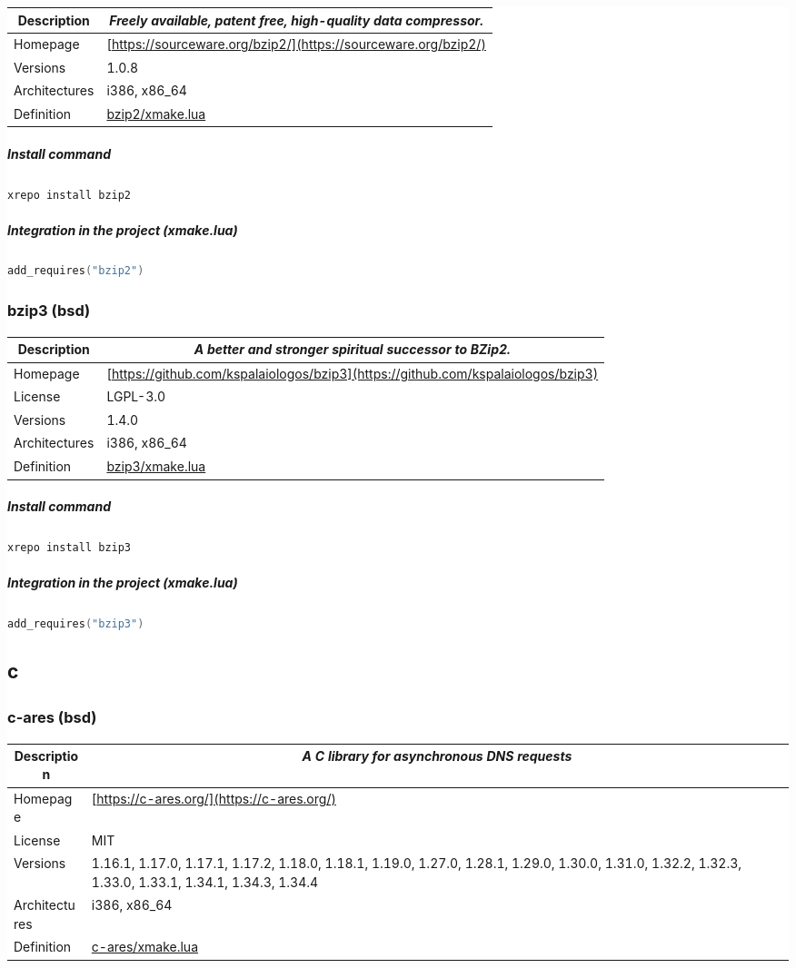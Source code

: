 
| Description | *Freely available, patent free, high-quality data compressor.* |
| -- | -- |
| Homepage | [https://sourceware.org/bzip2/](https://sourceware.org/bzip2/) |
| Versions | 1.0.8 |
| Architectures | i386, x86_64 |
| Definition | [bzip2/xmake.lua](https://github.com/xmake-io/xmake-repo/blob/master/packages/b/bzip2/xmake.lua) |

##### Install command

```console
xrepo install bzip2
```

##### Integration in the project (xmake.lua)

```lua
add_requires("bzip2")
```


### bzip3 (bsd)


| Description | *A better and stronger spiritual successor to BZip2.* |
| -- | -- |
| Homepage | [https://github.com/kspalaiologos/bzip3](https://github.com/kspalaiologos/bzip3) |
| License | LGPL-3.0 |
| Versions | 1.4.0 |
| Architectures | i386, x86_64 |
| Definition | [bzip3/xmake.lua](https://github.com/xmake-io/xmake-repo/blob/master/packages/b/bzip3/xmake.lua) |

##### Install command

```console
xrepo install bzip3
```

##### Integration in the project (xmake.lua)

```lua
add_requires("bzip3")
```



## c
### c-ares (bsd)


| Description | *A C library for asynchronous DNS requests* |
| -- | -- |
| Homepage | [https://c-ares.org/](https://c-ares.org/) |
| License | MIT |
| Versions | 1.16.1, 1.17.0, 1.17.1, 1.17.2, 1.18.0, 1.18.1, 1.19.0, 1.27.0, 1.28.1, 1.29.0, 1.30.0, 1.31.0, 1.32.2, 1.32.3, 1.33.0, 1.33.1, 1.34.1, 1.34.3, 1.34.4 |
| Architectures | i386, x86_64 |
| Definition | [c-ares/xmake.lua](https://github.com/xmake-io/xmake-repo/blob/master/packages/c/c-ares/xmake.lua) |
